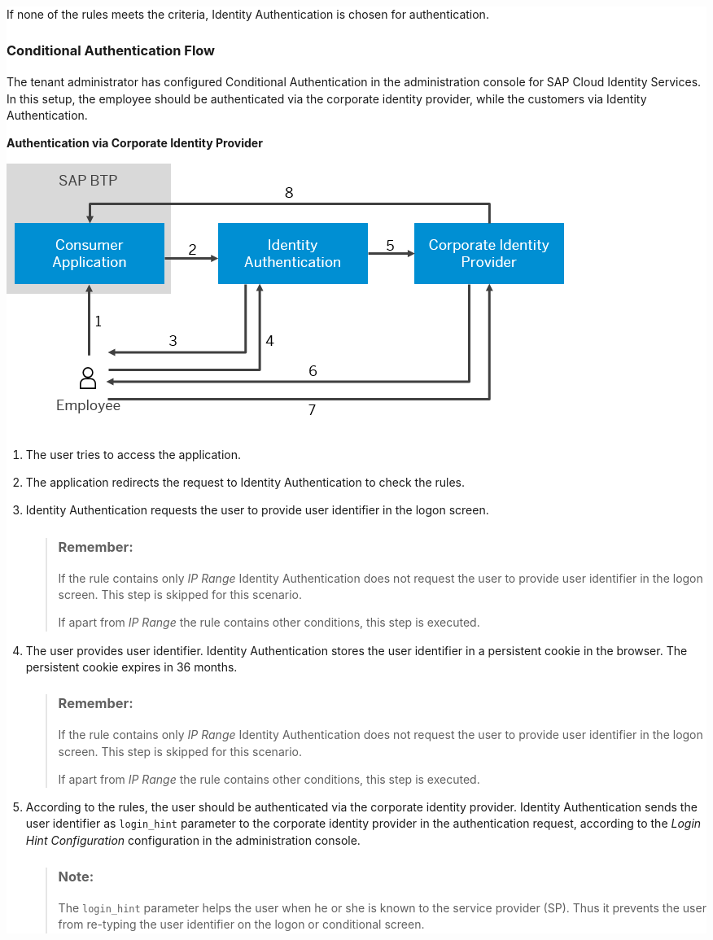 If none of the rules meets the criteria, Identity Authentication is chosen for authentication.



### Conditional Authentication Flow

The tenant administrator has configured Conditional Authentication in the administration console for SAP Cloud Identity Services. In this setup, the employee should be authenticated via the corporate identity provider, while the customers via Identity Authentication.

**Authentication via Corporate Identity Provider** 

![](images/Conditional_Authentication_Corporate_IdP_e81d365.png)

1.  The user tries to access the application.
2.  The application redirects the request to Identity Authentication to check the rules.
3.  Identity Authentication requests the user to provide user identifier in the logon screen.

    > ### Remember:  
    > If the rule contains only *IP Range* Identity Authentication does not request the user to provide user identifier in the logon screen. This step is skipped for this scenario.
    > 
    > If apart from *IP Range* the rule contains other conditions, this step is executed.

4.  The user provides user identifier. Identity Authentication stores the user identifier in a persistent cookie in the browser. The persistent cookie expires in 36 months.

    > ### Remember:  
    > If the rule contains only *IP Range* Identity Authentication does not request the user to provide user identifier in the logon screen. This step is skipped for this scenario.
    > 
    > If apart from *IP Range* the rule contains other conditions, this step is executed.

5.  According to the rules, the user should be authenticated via the corporate identity provider. Identity Authentication sends the user identifier as `login_hint` parameter to the corporate identity provider in the authentication request, according to the *Login Hint Configuration* configuration in the administration console.

    > ### Note:  
    > The `login_hint` parameter helps the user when he or she is known to the service provider \(SP\). Thus it prevents the user from re-typing the user identifier on the logon or conditional screen.

